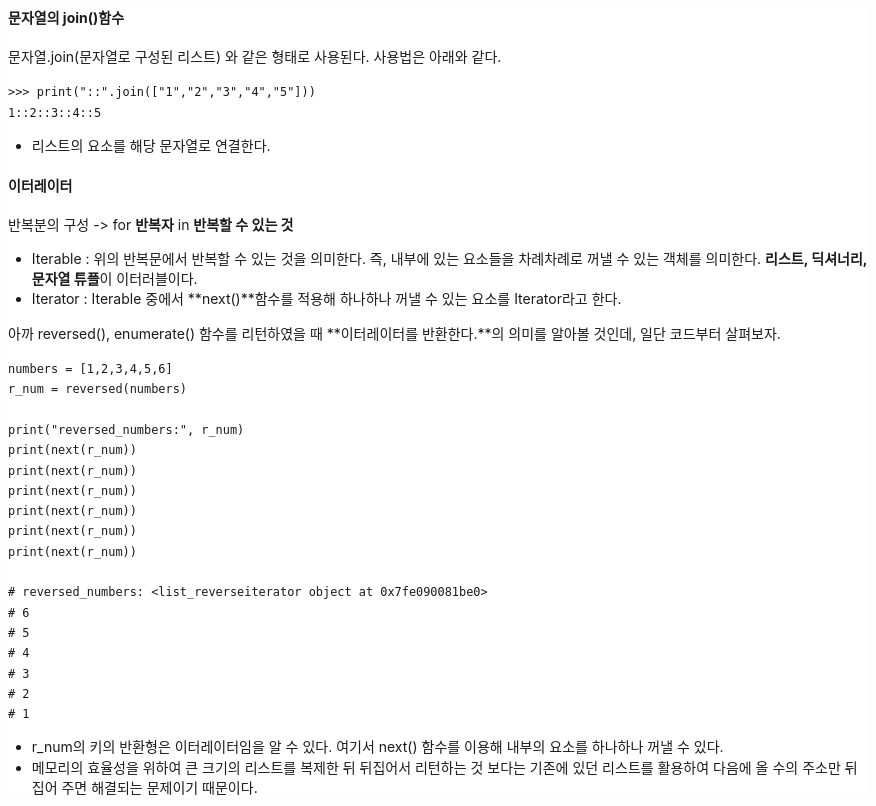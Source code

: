 #### 문자열의 join()함수

문자열.join(문자열로 구성된 리스트) 와 같은 형태로 사용된다. 사용법은 아래와 같다.

```
>>> print("::".join(["1","2","3","4","5"]))
1::2::3::4::5
```

- 리스트의 요소를 해당 문자열로 연결한다.

#### 이터레이터

반복분의 구성 -> for **반복자** in **반복할 수 있는 것**

- Iterable : 위의 반복문에서 반복할 수 있는 것을 의미한다. 즉, 내부에 있는 요소들을 차례차례로 꺼낼 수 있는 객체를 의미한다. **리스트, 딕셔너리, 문자열 튜플**이 이터러블이다. 
- Iterator : Iterable 중에서 **next()**함수를 적용해 하나하나 꺼낼 수 있는 요소를 Iterator라고 한다.

아까 reversed(), enumerate() 함수를 리턴하였을 때 **이터레이터를 반환한다.**의 의미를 알아볼 것인데, 일단 코드부터 살펴보자.

```
numbers = [1,2,3,4,5,6]
r_num = reversed(numbers)

print("reversed_numbers:", r_num)
print(next(r_num))
print(next(r_num))
print(next(r_num))
print(next(r_num))
print(next(r_num))
print(next(r_num))

# reversed_numbers: <list_reverseiterator object at 0x7fe090081be0>
# 6
# 5
# 4
# 3
# 2
# 1
```

- r_num의 키의 반환형은 이터레이터임을 알 수 있다. 여기서 next() 함수를 이용해 내부의 요소를 하나하나 꺼낼 수 있다. 
- 메모리의 효율성을 위하여 큰 크기의 리스트를 복제한 뒤 뒤집어서 리턴하는 것 보다는 기존에 있던 리스트를 활용하여 다음에 올 수의 주소만 뒤집어 주면 해결되는 문제이기 때문이다. 